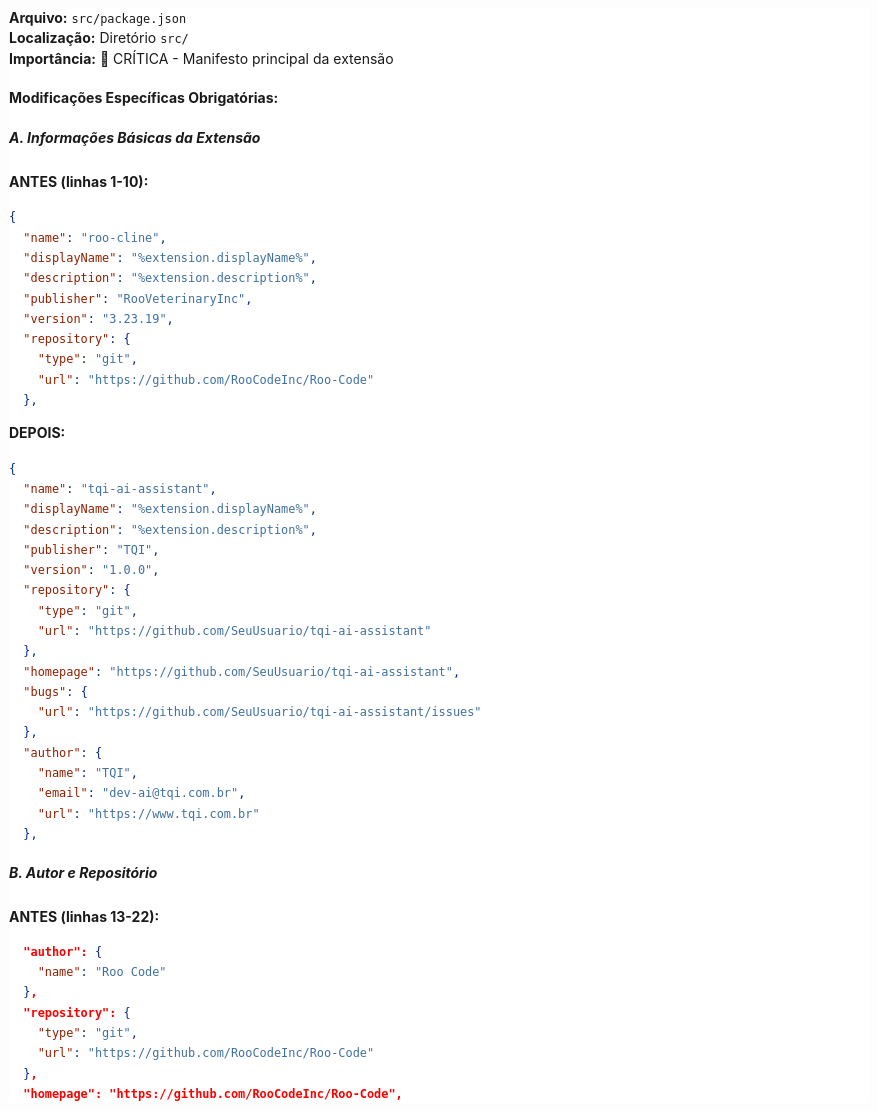 **Arquivo:** `src/package.json`  
**Localização:** Diretório `src/`  
**Importância:** 🔴 CRÍTICA - Manifesto principal da extensão

#### Modificações Específicas Obrigatórias:

##### A. Informações Básicas da Extensão

**ANTES (linhas 1-10):**
```json
{
  "name": "roo-cline",
  "displayName": "%extension.displayName%",
  "description": "%extension.description%",
  "publisher": "RooVeterinaryInc",
  "version": "3.23.19",
  "repository": {
    "type": "git",
    "url": "https://github.com/RooCodeInc/Roo-Code"
  },
```

**DEPOIS:**
```json
{
  "name": "tqi-ai-assistant",
  "displayName": "%extension.displayName%",
  "description": "%extension.description%",
  "publisher": "TQI",
  "version": "1.0.0",
  "repository": {
    "type": "git",
    "url": "https://github.com/SeuUsuario/tqi-ai-assistant"
  },
  "homepage": "https://github.com/SeuUsuario/tqi-ai-assistant",
  "bugs": {
    "url": "https://github.com/SeuUsuario/tqi-ai-assistant/issues"
  },
  "author": {
    "name": "TQI",
    "email": "dev-ai@tqi.com.br",
    "url": "https://www.tqi.com.br"
  },
```

##### B. Autor e Repositório

**ANTES (linhas 13-22):**
```json
  "author": {
    "name": "Roo Code"
  },
  "repository": {
    "type": "git",
    "url": "https://github.com/RooCodeInc/Roo-Code"
  },
  "homepage": "https://github.com/RooCodeInc/Roo-Code",
```
